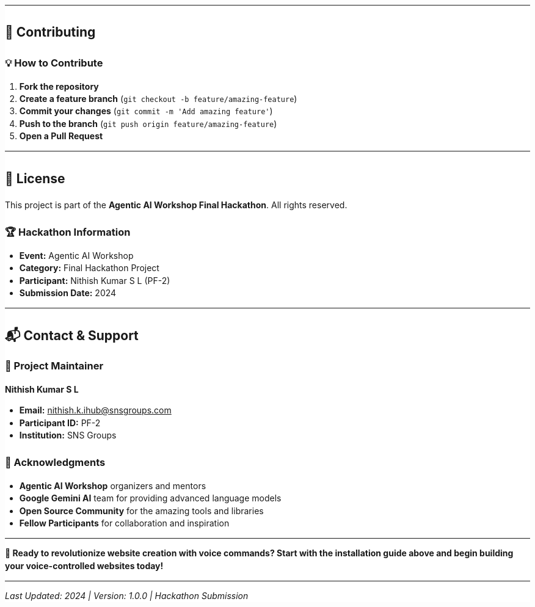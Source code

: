 
---

## 🤝 Contributing

### 💡 How to Contribute
1. **Fork the repository**
2. **Create a feature branch** (`git checkout -b feature/amazing-feature`)
3. **Commit your changes** (`git commit -m 'Add amazing feature'`)
4. **Push to the branch** (`git push origin feature/amazing-feature`)
5. **Open a Pull Request**

---

## 📄 License

This project is part of the **Agentic AI Workshop Final Hackathon**. All rights reserved.

### 🏆 Hackathon Information
- **Event:** Agentic AI Workshop
- **Category:** Final Hackathon Project
- **Participant:** Nithish Kumar S L (PF-2)
- **Submission Date:** 2024

---

## 📬 Contact & Support

### 👤 Project Maintainer
**Nithish Kumar S L**
- **Email:** nithish.k.ihub@snsgroups.com
- **Participant ID:** PF-2
- **Institution:** SNS Groups

### 🙏 Acknowledgments
- **Agentic AI Workshop** organizers and mentors
- **Google Gemini AI** team for providing advanced language models
- **Open Source Community** for the amazing tools and libraries
- **Fellow Participants** for collaboration and inspiration

---

**🎉 Ready to revolutionize website creation with voice commands? Start with the installation guide above and begin building your voice-controlled websites today!**

---

*Last Updated: 2024 | Version: 1.0.0 | Hackathon Submission* 
